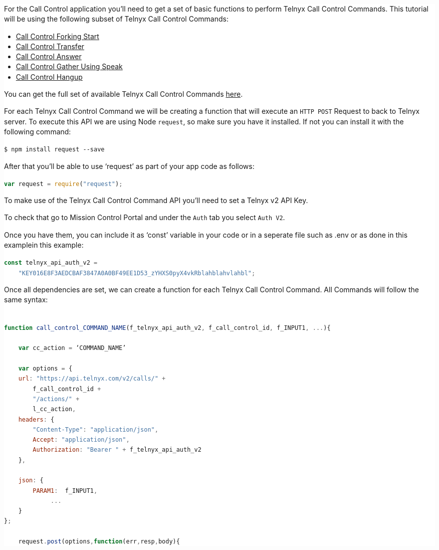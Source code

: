For the Call Control application you’ll need to get a set of basic functions to perform Telnyx Call Control Commands. This tutorial will be using the following subset of Telnyx Call Control Commands:

-   [Call Control Forking Start](https://developers.telnyx.com/docs/api/v2/call-control/Call-Commands#CallControlForkStart)
-   [Call Control Transfer](https://developers.telnyx.com/docs/api/v2/call-control/Call-Commands#CallControlTransfer)
-   [Call Control Answer](https://developers.telnyx.com/docs/api/v2/call-control/Call-Commands#CallControlAnswer)
-   [Call Control Gather Using Speak](https://developers.telnyx.com/docs/api/v2/call-control/Call-Commands#CallControlSpeak)
-   [Call Control Hangup](https://developers.telnyx.com/docs/api/v2/call-control/Call-Commands#CallControlHangup)

You can get the full set of available Telnyx Call Control Commands [here](https://developers.telnyx.com/docs).

For each Telnyx Call Control Command we will be creating a function that will execute an `HTTP POST` Request to back to Telnyx server. To execute this API we are using Node `request`, so make sure you have it installed. If not you can install it with the following command:

```shell
$ npm install request --save
```

After that you’ll be able to use ‘request’ as part of your app code as follows:

```js
var request = require("request");
```

To make use of the Telnyx Call Control Command API you’ll need to set a Telnyx v2 API Key.

To check that go to Mission Control Portal and under the `Auth` tab you select `Auth V2`.

Once you have them, you can include it as ‘const’ variable in your code or in a seperate file such as .env or as done in this examplein this example:


```js
const telnyx_api_auth_v2 =
	"KEY016E8F3AEDCBAF3847A0A0BF49EE1D53_zYHXS0pyX4vkRblahblahvlahbl";
```

Once all dependencies are set, we can create a function for each Telnyx Call Control Command. All Commands will follow the same syntax:

```js

function call_control_COMMAND_NAME(f_telnyx_api_auth_v2, f_call_control_id, f_INPUT1, ...){

    var cc_action = ‘COMMAND_NAME’

    var options = {
	url: "https://api.telnyx.com/v2/calls/" +
        f_call_control_id +
        "/actions/" +
        l_cc_action,
    headers: {
        "Content-Type": "application/json",
        Accept: "application/json",
        Authorization: "Bearer " + f_telnyx_api_auth_v2
    },

    json: {
        PARAM1:  f_INPUT1,
             ...
    }
};

    request.post(options,function(err,resp,body){
```